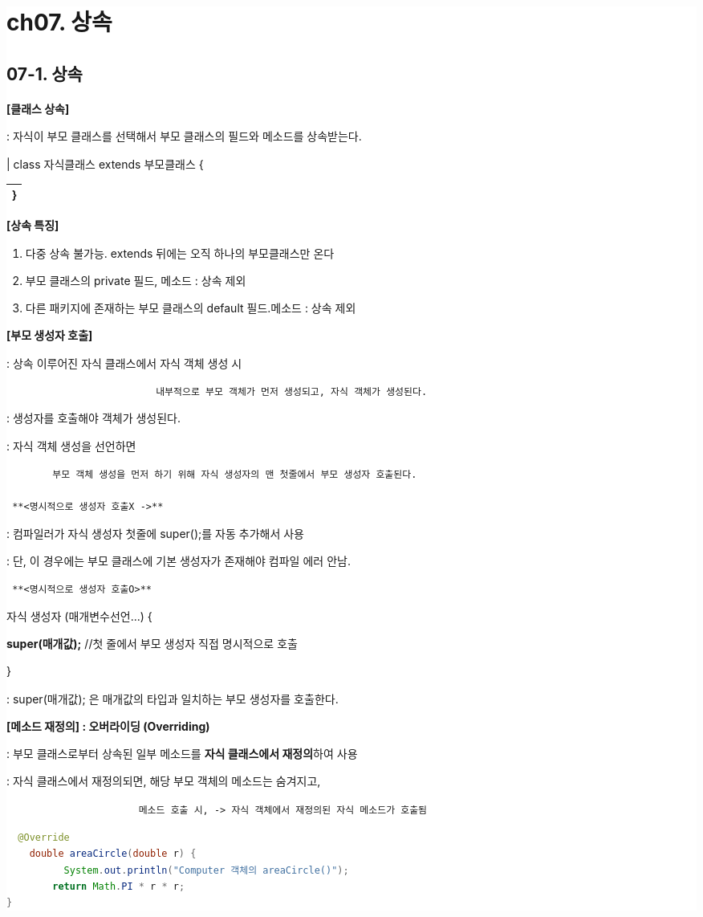 # **ch07. 상속**

## **07-1. 상속**

**[클래스 상속]**

: 자식이 부모 클래스를 선택해서 부모 클래스의 필드와 메소드를 상속받는다.

|  class 자식클래스 extends 부모클래스 {
    
} |
| --- |

**[상속 특징]**

 1) 다중 상속 불가능. extends 뒤에는 오직 하나의 부모클래스만 온다

 2) 부모 클래스의 private 필드, 메소드 : 상속 제외

 3) 다른 패키지에 존재하는 부모 클래스의 default 필드.메소드 : 상속 제외

**[부모 생성자 호출]**

: 상속 이루어진 자식 클래스에서 자식 객체 생성 시 

                              내부적으로 부모 객체가 먼저 생성되고, 자식 객체가 생성된다.

: 생성자를 호출해야 객체가 생성된다.

: 자식 객체 생성을 선언하면

            부모 객체 생성을 먼저 하기 위해 자식 생성자의 맨 첫줄에서 부모 생성자 호출된다.

     **<명시적으로 생성자 호출X ->**

: 컴파일러가 자식 생성자 첫줄에 super();를 자동 추가해서 사용

: 단, 이 경우에는 부모 클래스에 기본 생성자가 존재해야 컴파일 에러 안남.

     **<명시적으로 생성자 호출O>**

자식 생성자 (매개변수선언...) {

**super(매개값);**  //첫 줄에서 부모 생성자 직접 명시적으로 호출

}

: super(매개값); 은 매개값의 타입과 일치하는 부모 생성자를 호출한다.

**[메소드 재정의] : 오버라이딩 (Overriding)**

: 부모 클래스로부터 상속된 일부 메소드를 **자식 클래스에서 재정의**하여 사용

: 자식 클래스에서 재정의되면, 해당 부모 객체의 메소드는 숨겨지고,

                           메소드 호출 시, -> 자식 객체에서 재정의된 자식 메소드가 호출됨

```java
  @Override
	double areaCircle(double r) {
		  System.out.println("Computer 객체의 areaCircle()");
		return Math.PI * r * r;
}
```
